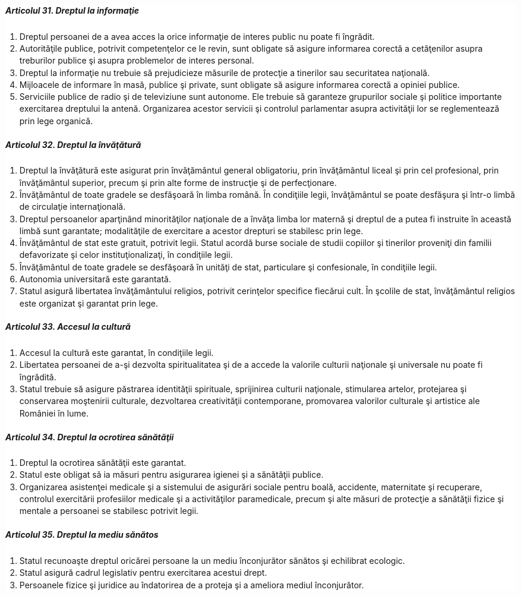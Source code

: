 ##### Articolul 31. Dreptul la informaţie

1. Dreptul persoanei de a avea acces la orice informaţie de interes public nu poate fi îngrădit.
2. Autorităţile publice, potrivit competenţelor ce le revin, sunt obligate să asigure informarea corectă a cetăţenilor asupra treburilor publice şi asupra problemelor de interes personal.
3. Dreptul la informaţie nu trebuie să prejudicieze măsurile de protecţie a tinerilor sau securitatea naţională.
4. Mijloacele de informare în masă, publice şi private, sunt obligate să asigure informarea corectă a opiniei publice.
5. Serviciile publice de radio şi de televiziune sunt autonome. Ele trebuie să garanteze grupurilor sociale şi politice importante exercitarea dreptului la antenă. Organizarea acestor servicii şi controlul parlamentar asupra activităţii lor se reglementează prin lege organică.
 
##### Articolul 32. Dreptul la învăţătură

1. Dreptul la învăţătură este asigurat prin învăţământul general obligatoriu, prin învăţământul liceal şi prin cel profesional, prin învăţământul superior, precum şi prin alte forme de instrucţie şi de perfecţionare.
2. Învăţământul de toate gradele se desfăşoară în limba română. În condiţiile legii, învăţământul se poate desfăşura şi într-o limbă de circulaţie internaţională.
3. Dreptul persoanelor aparţinând minorităţilor naţionale de a învăţa limba lor maternă şi dreptul de a putea fi instruite în această limbă sunt garantate; modalităţile de exercitare a acestor drepturi se stabilesc prin lege.
4. Învăţământul de stat este gratuit, potrivit legii. Statul acordă burse sociale de studii copiilor şi tinerilor proveniţi din familii defavorizate şi celor instituţionalizaţi, în condiţiile legii.
5. Învăţământul de toate gradele se desfăşoară în unităţi de stat, particulare şi confesionale, în condiţiile legii.
6. Autonomia universitară este garantată.
7. Statul asigură libertatea învăţământului religios, potrivit cerinţelor specifice fiecărui cult. În şcolile de stat, învăţământul religios este organizat şi garantat prin lege.

##### Articolul 33. Accesul la cultură

1. Accesul la cultură este garantat, în condiţiile legii.
2. Libertatea persoanei de a-şi dezvolta spiritualitatea şi de a accede la valorile culturii naţionale şi universale nu poate fi îngrădită.
3. Statul trebuie să asigure păstrarea identităţii spirituale, sprijinirea culturii naţionale, stimularea artelor, protejarea şi conservarea moştenirii culturale, dezvoltarea creativităţii contemporane, promovarea valorilor culturale şi artistice ale României în lume.
 
##### Articolul 34. Dreptul la ocrotirea sănătăţii

1. Dreptul la ocrotirea sănătăţii este garantat.
2. Statul este obligat să ia măsuri pentru asigurarea igienei şi a sănătăţii publice.
3. Organizarea asistenţei medicale şi a sistemului de asigurări sociale pentru boală, accidente, maternitate şi recuperare, controlul exercitării profesiilor medicale şi a activităţilor paramedicale, precum şi alte măsuri de protecţie a sănătăţii fizice şi mentale a persoanei se stabilesc potrivit legii.

##### Articolul 35. Dreptul la mediu sănătos

1. Statul recunoaşte dreptul oricărei persoane la un mediu înconjurător sănătos şi echilibrat ecologic.
2. Statul asigură cadrul legislativ pentru exercitarea acestui drept.
3. Persoanele fizice şi juridice au îndatorirea de a proteja şi a ameliora mediul înconjurător.
 